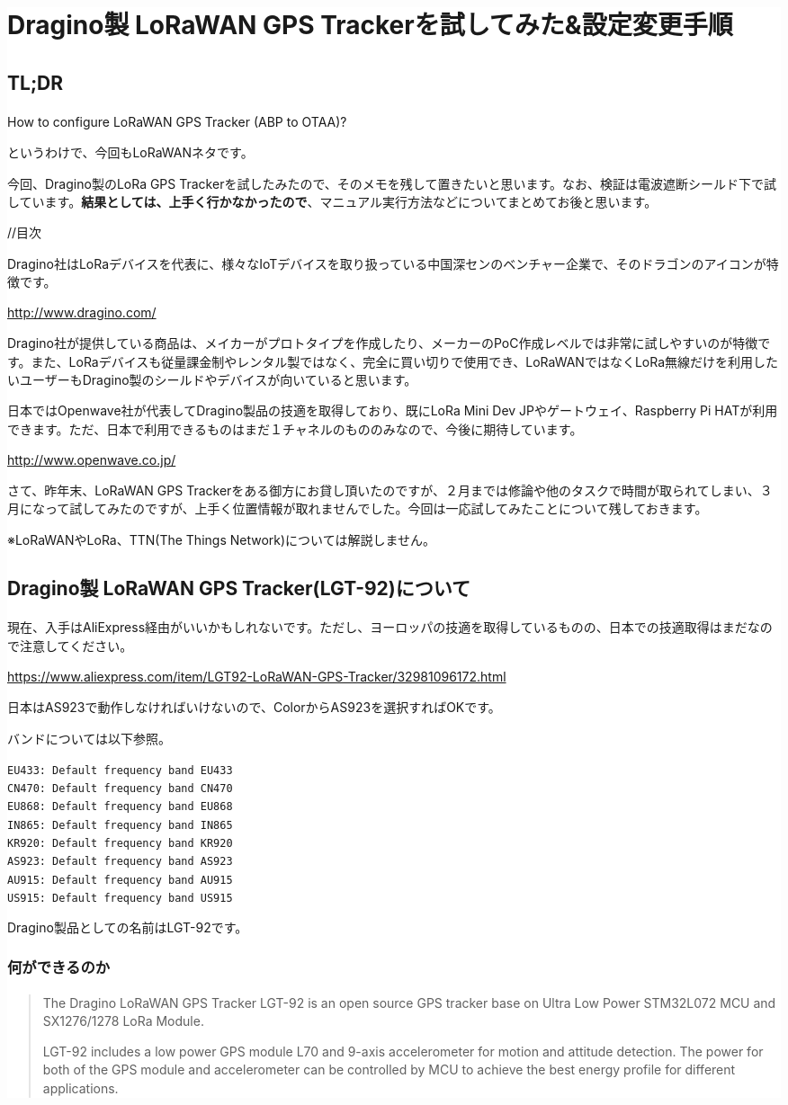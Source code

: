 # Dragino製 LoRaWAN GPS Trackerを試してみた&設定変更手順

## TL;DR

How to configure LoRaWAN GPS Tracker (ABP to OTAA)?

というわけで、今回もLoRaWANネタです。

今回、Dragino製のLoRa  GPS Trackerを試したみたので、そのメモを残して置きたいと思います。なお、検証は電波遮断シールド下で試しています。**結果としては、上手く行かなかったので**、マニュアル実行方法などについてまとめてお後と思います。

//目次

Dragino社はLoRaデバイスを代表に、様々なIoTデバイスを取り扱っている中国深センのベンチャー企業で、そのドラゴンのアイコンが特徴です。

http://www.dragino.com/

Dragino社が提供している商品は、メイカーがプロトタイプを作成したり、メーカーのPoC作成レベルでは非常に試しやすいのが特徴です。また、LoRaデバイスも従量課金制やレンタル製ではなく、完全に買い切りで使用でき、LoRaWANではなくLoRa無線だけを利用したいユーザーもDragino製のシールドやデバイスが向いていると思います。

日本ではOpenwave社が代表してDragino製品の技適を取得しており、既にLoRa Mini Dev JPやゲートウェイ、Raspberry Pi HATが利用できます。ただ、日本で利用できるものはまだ１チャネルのもののみなので、今後に期待しています。

http://www.openwave.co.jp/

さて、昨年末、LoRaWAN GPS Trackerをある御方にお貸し頂いたのですが、２月までは修論や他のタスクで時間が取られてしまい、３月になって試してみたのですが、上手く位置情報が取れませんでした。今回は一応試してみたことについて残しておきます。

※LoRaWANやLoRa、TTN(The Things Network)については解説しません。

## Dragino製 LoRaWAN GPS Tracker(LGT-92)について

現在、入手はAliExpress経由がいいかもしれないです。ただし、ヨーロッパの技適を取得しているものの、日本での技適取得はまだなので注意してください。

https://www.aliexpress.com/item/LGT92-LoRaWAN-GPS-Tracker/32981096172.html

日本はAS923で動作しなければいけないので、ColorからAS923を選択すればOKです。

バンドについては以下参照。

```
EU433: Default frequency band EU433
CN470: Default frequency band CN470
EU868: Default frequency band EU868
IN865: Default frequency band IN865
KR920: Default frequency band KR920
AS923: Default frequency band AS923
AU915: Default frequency band AU915
US915: Default frequency band US915
```

Dragino製品としての名前はLGT-92です。

### 何ができるのか

> The Dragino LoRaWAN GPS Tracker LGT-92 is an open source GPS tracker base on Ultra Low Power STM32L072 MCU and SX1276/1278 LoRa Module.
>
> LGT-92 includes a low power GPS module L70 and 9-axis accelerometer for motion and attitude detection. The power for both of the GPS module and accelerometer can be controlled by MCU to achieve the best energy profile for different applications.
